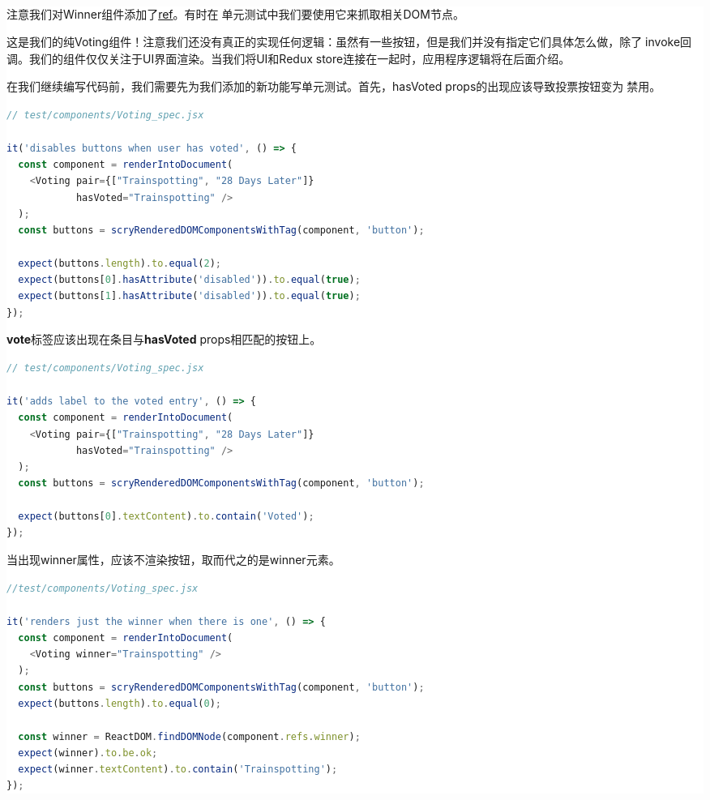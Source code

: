 注意我们对Winner组件添加了[ref](https://facebook.github.io/react/docs/more-about-refs.html)。有时在
单元测试中我们要使用它来抓取相关DOM节点。

这是我们的纯Voting组件！注意我们还没有真正的实现任何逻辑：虽然有一些按钮，但是我们并没有指定它们具体怎么做，除了
invoke回调。我们的组件仅仅关注于UI界面渲染。当我们将UI和Redux store连接在一起时，应用程序逻辑将在后面介绍。

在我们继续编写代码前，我们需要先为我们添加的新功能写单元测试。首先，hasVoted props的出现应该导致投票按钮变为
禁用。
```js
// test/components/Voting_spec.jsx

it('disables buttons when user has voted', () => {
  const component = renderIntoDocument(
    <Voting pair={["Trainspotting", "28 Days Later"]}
            hasVoted="Trainspotting" />
  );
  const buttons = scryRenderedDOMComponentsWithTag(component, 'button');

  expect(buttons.length).to.equal(2);
  expect(buttons[0].hasAttribute('disabled')).to.equal(true);
  expect(buttons[1].hasAttribute('disabled')).to.equal(true);
});
```

**vote**标签应该出现在条目与**hasVoted** props相匹配的按钮上。
```js
// test/components/Voting_spec.jsx

it('adds label to the voted entry', () => {
  const component = renderIntoDocument(
    <Voting pair={["Trainspotting", "28 Days Later"]}
            hasVoted="Trainspotting" />
  );
  const buttons = scryRenderedDOMComponentsWithTag(component, 'button');

  expect(buttons[0].textContent).to.contain('Voted');
});
```

当出现winner属性，应该不渲染按钮，取而代之的是winner元素。
```js
//test/components/Voting_spec.jsx

it('renders just the winner when there is one', () => {
  const component = renderIntoDocument(
    <Voting winner="Trainspotting" />
  );
  const buttons = scryRenderedDOMComponentsWithTag(component, 'button');
  expect(buttons.length).to.equal(0);

  const winner = ReactDOM.findDOMNode(component.refs.winner);
  expect(winner).to.be.ok;
  expect(winner.textContent).to.contain('Trainspotting');
});
```
